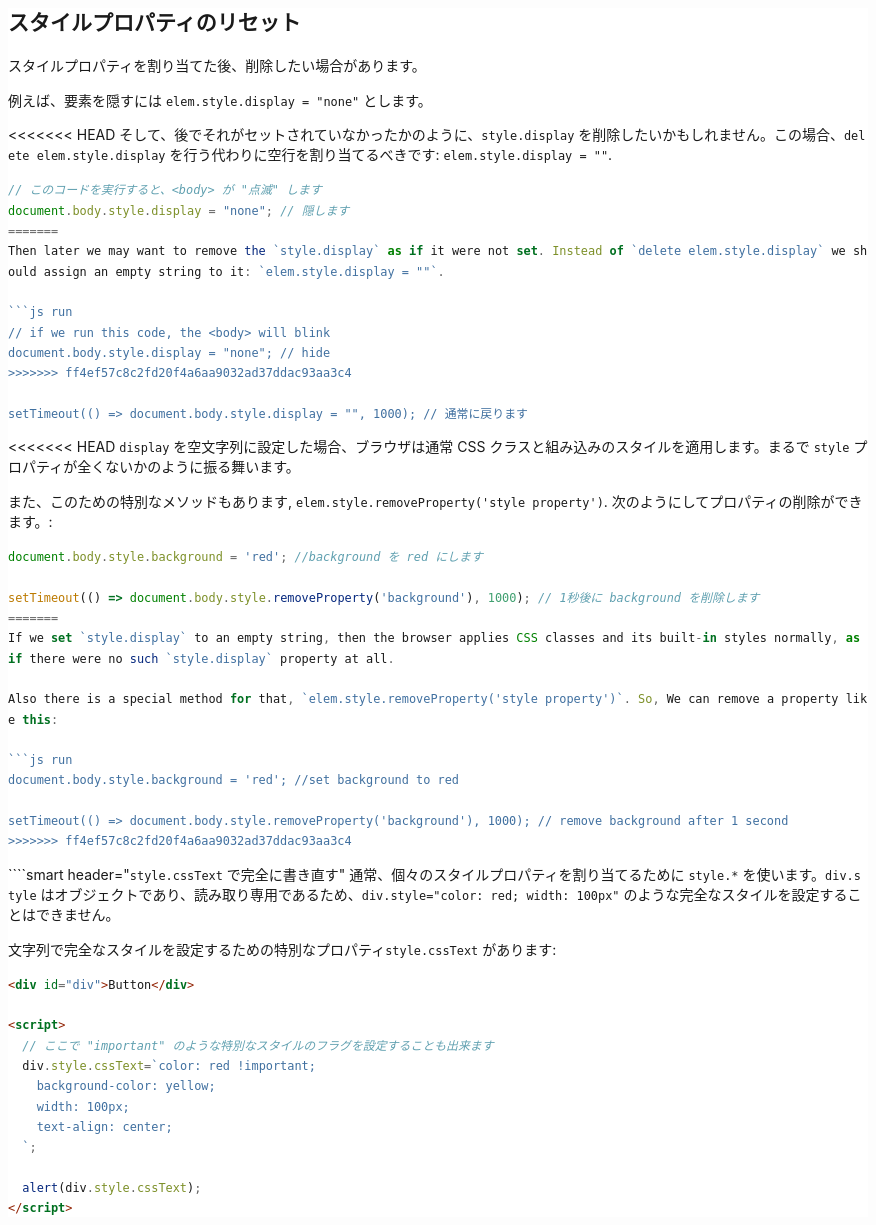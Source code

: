 ## スタイルプロパティのリセット 

スタイルプロパティを割り当てた後、削除したい場合があります。

例えば、要素を隠すには `elem.style.display = "none"` とします。

<<<<<<< HEAD
そして、後でそれがセットされていなかったかのように、`style.display` を削除したいかもしれません。この場合、`delete elem.style.display` を行う代わりに空行を割り当てるべきです: `elem.style.display = ""`.

```js run
// このコードを実行すると、<body> が "点滅" します
document.body.style.display = "none"; // 隠します
=======
Then later we may want to remove the `style.display` as if it were not set. Instead of `delete elem.style.display` we should assign an empty string to it: `elem.style.display = ""`.

```js run
// if we run this code, the <body> will blink
document.body.style.display = "none"; // hide
>>>>>>> ff4ef57c8c2fd20f4a6aa9032ad37ddac93aa3c4

setTimeout(() => document.body.style.display = "", 1000); // 通常に戻ります
```

<<<<<<< HEAD
`display` を空文字列に設定した場合、ブラウザは通常 CSS クラスと組み込みのスタイルを適用します。まるで `style` プロパティが全くないかのように振る舞います。

また、このための特別なメソッドもあります, `elem.style.removeProperty('style property')`. 次のようにしてプロパティの削除ができます。:

```js run
document.body.style.background = 'red'; //background を red にします

setTimeout(() => document.body.style.removeProperty('background'), 1000); // 1秒後に background を削除します
=======
If we set `style.display` to an empty string, then the browser applies CSS classes and its built-in styles normally, as if there were no such `style.display` property at all.

Also there is a special method for that, `elem.style.removeProperty('style property')`. So, We can remove a property like this:

```js run
document.body.style.background = 'red'; //set background to red

setTimeout(() => document.body.style.removeProperty('background'), 1000); // remove background after 1 second
>>>>>>> ff4ef57c8c2fd20f4a6aa9032ad37ddac93aa3c4
```

````smart header="`style.cssText` で完全に書き直す"
通常、個々のスタイルプロパティを割り当てるために `style.*` を使います。`div.style` はオブジェクトであり、読み取り専用であるため、`div.style="color: red; width: 100px"` のような完全なスタイルを設定することはできません。

文字列で完全なスタイルを設定するための特別なプロパティ`style.cssText` があります:

```html run
<div id="div">Button</div>

<script>
  // ここで "important" のような特別なスタイルのフラグを設定することも出来ます
  div.style.cssText=`color: red !important;
    background-color: yellow;
    width: 100px;
    text-align: center;
  `;

  alert(div.style.cssText);
</script>
````